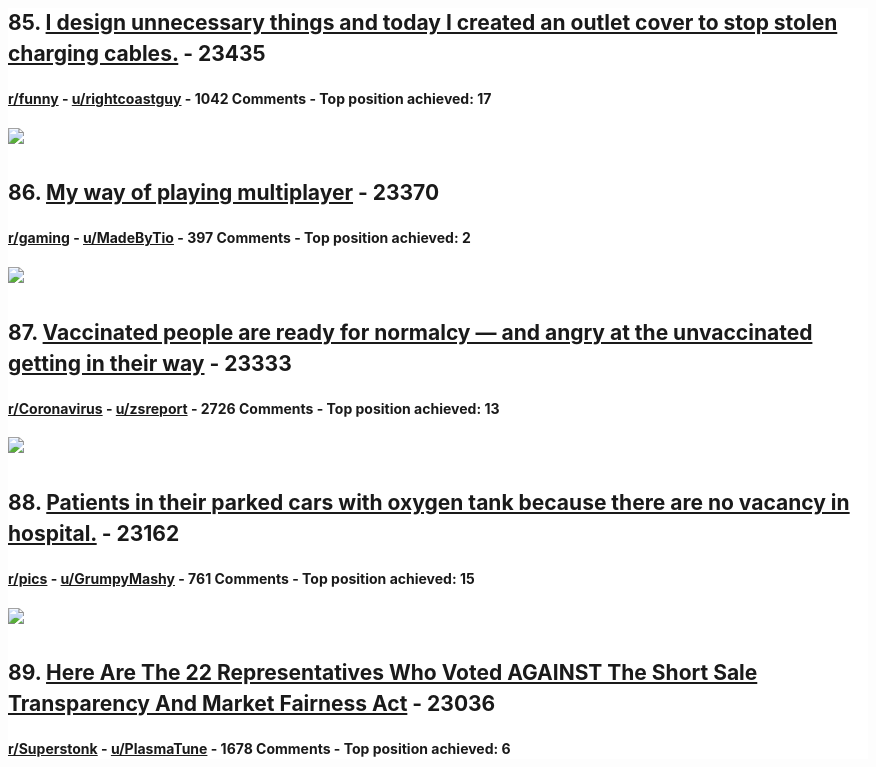 ## 85. [I design unnecessary things and today I created an outlet cover to stop stolen charging cables.](http://reddit.com/r/funny/comments/ovxsbr/i_design_unnecessary_things_and_today_i_created/) - 23435
#### [r/funny](http://reddit.com/r/funny) - [u/rightcoastguy](http://reddit.com/u/rightcoastguy) - 1042 Comments - Top position achieved: 17

<a href="https://v.redd.it/asnehqcykse71"><img src="https://b.thumbs.redditmedia.com/QleEbKmemMiSpPz-iY5O55Rky0Jwp5BCdnqO8cwce7I.jpg"></img></a>

## 86. [My way of playing multiplayer](http://reddit.com/r/gaming/comments/ovv005/my_way_of_playing_multiplayer/) - 23370
#### [r/gaming](http://reddit.com/r/gaming) - [u/MadeByTio](http://reddit.com/u/MadeByTio) - 397 Comments - Top position achieved: 2

<a href="https://i.redd.it/xo6v1963ure71.jpg"><img src="https://b.thumbs.redditmedia.com/e5zcZmMhPtiCZYNXM8cJ8L7eWjTp2Xvedg8ztORXswU.jpg"></img></a>

## 87. [Vaccinated people are ready for normalcy — and angry at the unvaccinated getting in their way](http://reddit.com/r/Coronavirus/comments/ovpxdj/vaccinated_people_are_ready_for_normalcy_and/) - 23333
#### [r/Coronavirus](http://reddit.com/r/Coronavirus) - [u/zsreport](http://reddit.com/u/zsreport) - 2726 Comments - Top position achieved: 13

<a href="https://www.washingtonpost.com/health/2021/07/31/vaccinated-angry-at-unvaccinated/"><img src="https://b.thumbs.redditmedia.com/CaETKjkena1_Vvm21u0eU5LfNI18H-LmJQK1e0MfSgc.jpg"></img></a>

## 88. [Patients in their parked cars with oxygen tank because there are no vacancy in hospital.](http://reddit.com/r/pics/comments/ovr77m/patients_in_their_parked_cars_with_oxygen_tank/) - 23162
#### [r/pics](http://reddit.com/r/pics) - [u/GrumpyMashy](http://reddit.com/u/GrumpyMashy) - 761 Comments - Top position achieved: 15

<a href="https://i.redd.it/pm0fdec8pqe71.jpg"><img src="https://b.thumbs.redditmedia.com/Yow8_cZ16GFIJ7GjoNx4xxJWy8aZcSl_dWJiZKShzBY.jpg"></img></a>

## 89. [Here Are The 22 Representatives Who Voted AGAINST The Short Sale Transparency And Market Fairness Act](http://reddit.com/r/Superstonk/comments/ovt0ji/here_are_the_22_representatives_who_voted_against/) - 23036
#### [r/Superstonk](http://reddit.com/r/Superstonk) - [u/PlasmaTune](http://reddit.com/u/PlasmaTune) - 1678 Comments - Top position achieved: 6
